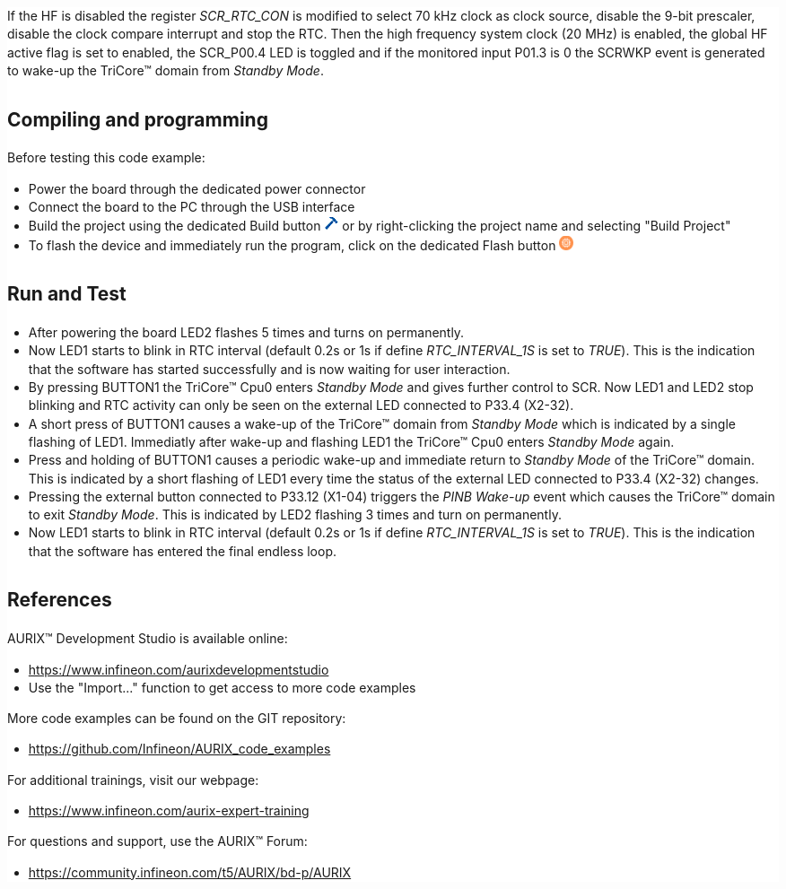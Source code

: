 If the HF is disabled the register *SCR_RTC_CON* is modified to select 70 kHz clock as clock source, disable the 9-bit prescaler, disable the clock compare interrupt and stop the RTC. Then the high frequency system clock (20 MHz) is enabled, the global HF active flag is set to enabled, the SCR_P00.4 LED is toggled and if the monitored input P01.3 is 0 the SCRWKP event is generated to wake-up the TriCore™ domain from *Standby Mode*.

## Compiling and programming

Before testing this code example:  
- Power the board through the dedicated power connector 
- Connect the board to the PC through the USB interface
- Build the project using the dedicated Build button <img src="./Images/build_activeproj.gif" /> or by right-clicking the project name and selecting "Build Project"
- To flash the device and immediately run the program, click on the dedicated Flash button <img src="./Images/micro.png" />  

## Run and Test

- After powering the board LED2 flashes 5 times and turns on permanently.
- Now LED1 starts to blink in RTC interval (default 0.2s or 1s if define *RTC_INTERVAL_1S* is set to *TRUE*).
  This is the indication that the software has started successfully and is now waiting for user interaction.
- By pressing BUTTON1 the TriCore™ Cpu0 enters *Standby Mode* and gives further control to SCR.
  Now LED1 and LED2 stop blinking and RTC activity can only be seen on the external LED connected to P33.4 (X2-32).
- A short press of BUTTON1 causes a wake-up of the TriCore™ domain from *Standby Mode* which is indicated by a single
  flashing of LED1. Immediatly after wake-up and flashing LED1 the TriCore™ Cpu0 enters *Standby Mode* again.
- Press and holding of BUTTON1 causes a periodic wake-up and immediate return to *Standby Mode* of the TriCore™ domain.
  This is indicated by a short flashing of LED1 every time the status of the external LED connected to P33.4 (X2-32) changes.
- Pressing the external button connected to P33.12 (X1-04) triggers the *PINB Wake-up* event which causes the TriCore™ domain
  to exit *Standby Mode*. This is indicated by LED2 flashing 3 times and turn on permanently.
- Now LED1 starts to blink in RTC interval (default 0.2s or 1s if define *RTC_INTERVAL_1S* is set to *TRUE*).
  This is the indication that the software has entered the final endless loop.

## References

AURIX&trade; Development Studio is available online:  
- <https://www.infineon.com/aurixdevelopmentstudio>  
- Use the "Import..." function to get access to more code examples  

More code examples can be found on the GIT repository:  
- <https://github.com/Infineon/AURIX_code_examples>  

For additional trainings, visit our webpage:  
- <https://www.infineon.com/aurix-expert-training>  

For questions and support, use the AURIX&trade; Forum:  
- <https://community.infineon.com/t5/AURIX/bd-p/AURIX>  
